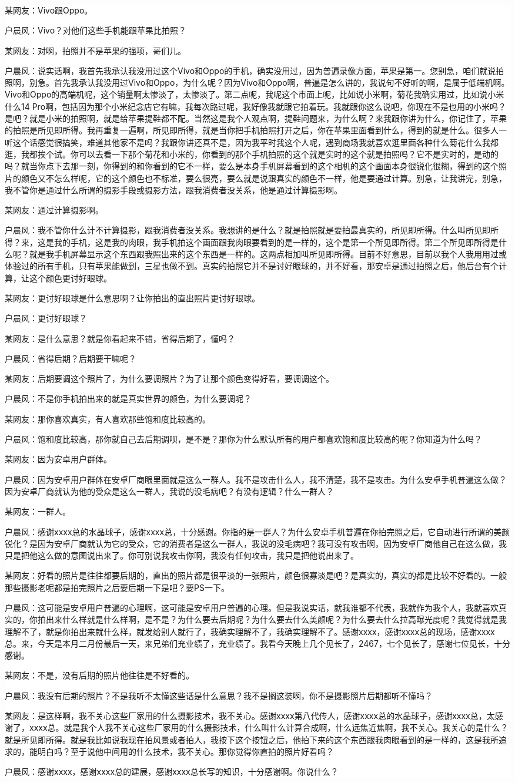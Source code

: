 某网友：Vivo跟Oppo。

户晨风：Vivo？对他们这些手机能跟苹果比拍照？

某网友：对啊，拍照并不是苹果的强项，哥们儿。

户晨风：说实话啊，我首先我承认我没用过这个Vivo和Oppo的手机，确实没用过，因为普遍录像方面，苹果是第一。您别急，咱们就说拍照啊，别急。首先我承认我没用过Vivo和Oppo，为什么呢？因为Vivo和Oppo啊，普遍是怎么讲的，我说句不好听的啊，是属于低端机啊。Vivo和Oppo的高端机呢，这个销量啊太惨淡了，太惨淡了。第二点呢，我呢这个市面上呢，比如说小米啊，菊花我确实用过，比如说小米什么14 Pro啊，包括因为那个小米纪念店它有嘛，我每次路过呢，我好像我就跟它拍着玩。我就跟你这么说吧，你现在不是也用的小米吗？是吧？就是小米的拍照啊，就是给苹果提鞋都不配。当然这是我个人观点啊，提鞋问题来，为什么啊？来我跟你讲为什么，你记住了，苹果的拍照是所见即所得。我再重复一遍啊，所见即所得，就是当你把手机拍照打开之后，你在苹果里面看到什么，得到的就是什么。很多人一听这个话感觉很搞笑，难道其他家不是吗？我跟你讲还真不是，因为我平时我这个人呢，遇到商场我就喜欢逛里面各种什么菊花什么我都逛，我都挨个试。你可以去看一下那个菊花和小米的，你看到的那个手机拍照的这个就是实时的这个就是拍照吗？它不是实时的，是动的吗？就当你点下去那一刻，你得到的和你看到的它不一样，要么是本身手机屏幕看到的这个相机的这个画面本身很锐化很糊，得到的这个照片的颜色又不怎么样呢，它的这个颜色也不标准，要么很亮，要么就是说跟真实的颜色不一样，他是要通过计算。别急，让我讲完，别急，我不管你是通过什么所谓的摄影手段或摄影方法，跟我消费者没关系，他是通过计算摄影啊。

某网友：通过计算摄影啊。

户晨风：我不管你什么计不计算摄影，跟我消费者没关系。我想讲的是什么？就是拍照就是要拍最真实的，所见即所得。什么叫所见即所得？来，这是我的手机，这是我的肉眼，我手机拍这个画面跟我肉眼要看到的是一样的，这个是第一个所见即所得。第二个所见即所得是什么呢？就是我手机屏幕显示这个东西跟我照出来的这个东西是一样的。这两点相加叫所见即所得。目前不好意思，目前以我个人我用用过或体验过的所有手机，只有苹果能做到，三星也做不到。真实的拍照它并不是讨好眼球的，并不好看，那安卓是通过拍照之后，他后台有个计算，让这个颜色更讨好眼球。

某网友：更讨好眼球是什么意思啊？让你拍出的直出照片更讨好眼球。

户晨风：更讨好眼球？

某网友：是什么意思？就是你看起来不错，省得后期了，懂吗？

户晨风：省得后期？后期要干嘛呢？

某网友：后期要调这个照片了，为什么要调照片？为了让那个颜色变得好看，要调调这个。

户晨风：不是你手机拍出来的就是真实世界的颜色，为什么要调呢？

某网友：那你喜欢真实，有人喜欢那些饱和度比较高的。

户晨风：饱和度比较高，那你就自己去后期调呗，是不是？那你为什么默认所有的用户都喜欢饱和度比较高的呢？你知道为什么吗？

某网友：因为安卓用户群体。

户晨风：因为安卓用户群体在安卓厂商眼里面就是这么一群人。我不是攻击什么人，我不清楚，我不是攻击。为什么安卓手机普遍这么做？因为安卓厂商就认为他的受众是这么一群人，我说的没毛病吧？有没有逻辑？什么一群人？

某网友：一群人。

户晨风：感谢xxxx总的水晶球子，感谢xxxx总，十分感谢。你指的是一群人？为什么安卓手机普遍在你拍完照之后，它自动进行所谓的美颜锐化？是因为安卓厂商就认为它的受众，它的消费者是这么一群人，我说的没毛病吧？我可没有攻击啊，因为安卓厂商他自己在这么做，我只是把他这么做的意图说出来了。你可别说我攻击你啊，我没有任何攻击，我只是把他说出来了。

某网友：好看的照片是往往都要后期的，直出的照片都是很平淡的一张照片，颜色很寡淡是吧？是真实的，真实的都是比较不好看的。一般那些摄影老呢都是拍完照片之后要后期一下是吧？要PS一下。

户晨风：这可能是安卓用户普遍的心理啊，这可能是安卓用户普遍的心理。但是我说实话，就我谁都不代表，我就作为我个人，我就喜欢真实的，你拍出来什么样就是什么样啊，是不是？为什么要去后期呢？为什么要去什么美颜呢？为什么要去什么拉高曝光度呢？我觉得就是我理解不了，就是你拍出来就什么样，就发给别人就行了，我确实理解不了，我确实理解不了。感谢xxxx，感谢xxxx总的现场，感谢xxxx总。来，今天是本月二月份最后一天，来兄弟们充业绩了，充业绩了。我看今天晚上几个见长了，2467，七个见长了，感谢七位见长，十分感谢。

某网友：不是，没有后期的照片他往往是不好看的。

户晨风：我没有后期的照片？不是我听不太懂这些话是什么意思？我不是搁这装啊，你不是摄影照片后期都听不懂吗？

某网友：是这样啊，我不关心这些厂家用的什么摄影技术，我不关心。感谢xxxx第八代传人，感谢xxxx总的水晶球子，感谢xxxx总，太感谢了，xxxx总。就是我个人我不关心这些厂家用的什么摄影技术，什么叫什么计算合成啊，什么远焦近焦啊，我不关心。我关心的是什么？就是所见即所得。就是我比如说我现在拍风景或者拍人，我按下这个按钮之后，他拍下来的这个东西跟我肉眼看到的是一样的，这是我所追求的，能明白吗？至于说他中间用的什么技术，我不关心。那你觉得你直拍的照片好看吗？

户晨风：感谢xxxx，感谢xxxx总的建展，感谢xxxx总长写的知识，十分感谢啊。你说什么？
